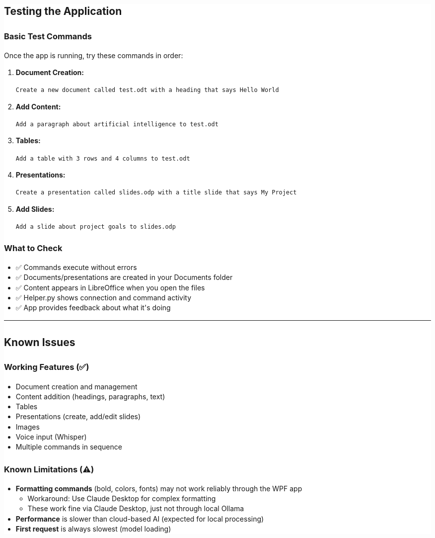 ## Testing the Application

### Basic Test Commands

Once the app is running, try these commands in order:

1. **Document Creation:**
   ```
   Create a new document called test.odt with a heading that says Hello World
   ```

2. **Add Content:**
   ```
   Add a paragraph about artificial intelligence to test.odt
   ```

3. **Tables:**
   ```
   Add a table with 3 rows and 4 columns to test.odt
   ```

4. **Presentations:**
   ```
   Create a presentation called slides.odp with a title slide that says My Project
   ```

5. **Add Slides:**
   ```
   Add a slide about project goals to slides.odp
   ```

### What to Check

- ✅ Commands execute without errors
- ✅ Documents/presentations are created in your Documents folder
- ✅ Content appears in LibreOffice when you open the files
- ✅ Helper.py shows connection and command activity
- ✅ App provides feedback about what it's doing

---

## Known Issues

### Working Features (✅)
- Document creation and management
- Content addition (headings, paragraphs, text)
- Tables
- Presentations (create, add/edit slides)
- Images
- Voice input (Whisper)
- Multiple commands in sequence

### Known Limitations (⚠️)
- **Formatting commands** (bold, colors, fonts) may not work reliably through the WPF app
  - Workaround: Use Claude Desktop for complex formatting
  - These work fine via Claude Desktop, just not through local Ollama
- **Performance** is slower than cloud-based AI (expected for local processing)
- **First request** is always slowest (model loading)
